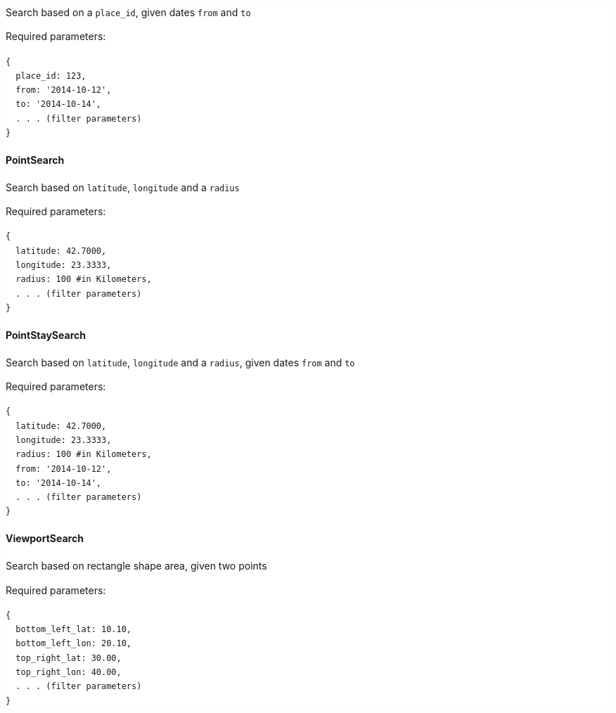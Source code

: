 Search based on a `place_id`, given dates `from` and `to`

Required parameters:
```
{
  place_id: 123,
  from: '2014-10-12',
  to: '2014-10-14',
  . . . (filter parameters)
}
```

#### PointSearch

Search based on `latitude`, `longitude` and a `radius`

Required parameters:
```
{
  latitude: 42.7000,
  longitude: 23.3333,
  radius: 100 #in Kilometers,
  . . . (filter parameters)
}
```

#### PointStaySearch

Search based on `latitude`, `longitude` and a `radius`, given dates `from` and `to`

Required parameters:
```
{
  latitude: 42.7000,
  longitude: 23.3333,
  radius: 100 #in Kilometers,
  from: '2014-10-12',
  to: '2014-10-14',
  . . . (filter parameters)
}
```

#### ViewportSearch

Search based on rectangle shape area, given two points

Required parameters:
```
{
  bottom_left_lat: 10.10,
  bottom_left_lon: 20.10,
  top_right_lat: 30.00,
  top_right_lon: 40.00,
  . . . (filter parameters)
}
```
